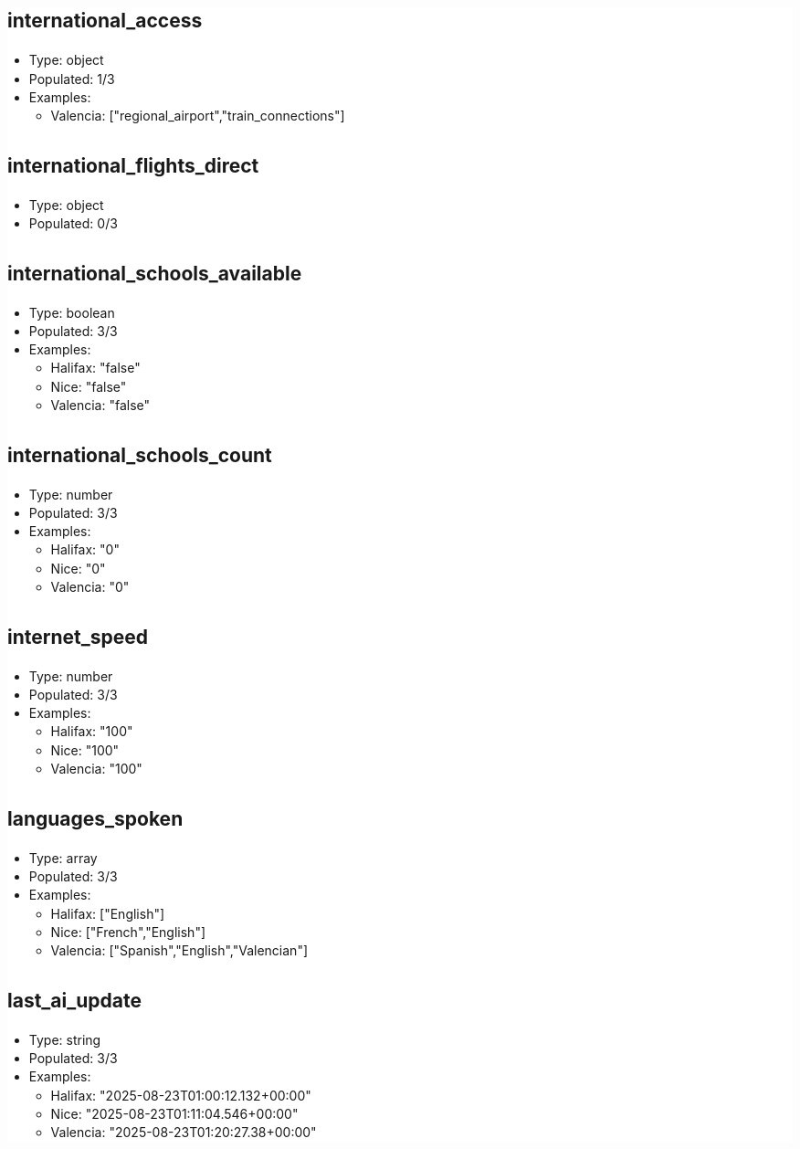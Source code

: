 ## international_access
- Type: object
- Populated: 1/3
- Examples:
  - Valencia: ["regional_airport","train_connections"]

## international_flights_direct
- Type: object
- Populated: 0/3

## international_schools_available
- Type: boolean
- Populated: 3/3
- Examples:
  - Halifax: "false"
  - Nice: "false"
  - Valencia: "false"

## international_schools_count
- Type: number
- Populated: 3/3
- Examples:
  - Halifax: "0"
  - Nice: "0"
  - Valencia: "0"

## internet_speed
- Type: number
- Populated: 3/3
- Examples:
  - Halifax: "100"
  - Nice: "100"
  - Valencia: "100"

## languages_spoken
- Type: array
- Populated: 3/3
- Examples:
  - Halifax: ["English"]
  - Nice: ["French","English"]
  - Valencia: ["Spanish","English","Valencian"]

## last_ai_update
- Type: string
- Populated: 3/3
- Examples:
  - Halifax: "2025-08-23T01:00:12.132+00:00"
  - Nice: "2025-08-23T01:11:04.546+00:00"
  - Valencia: "2025-08-23T01:20:27.38+00:00"

